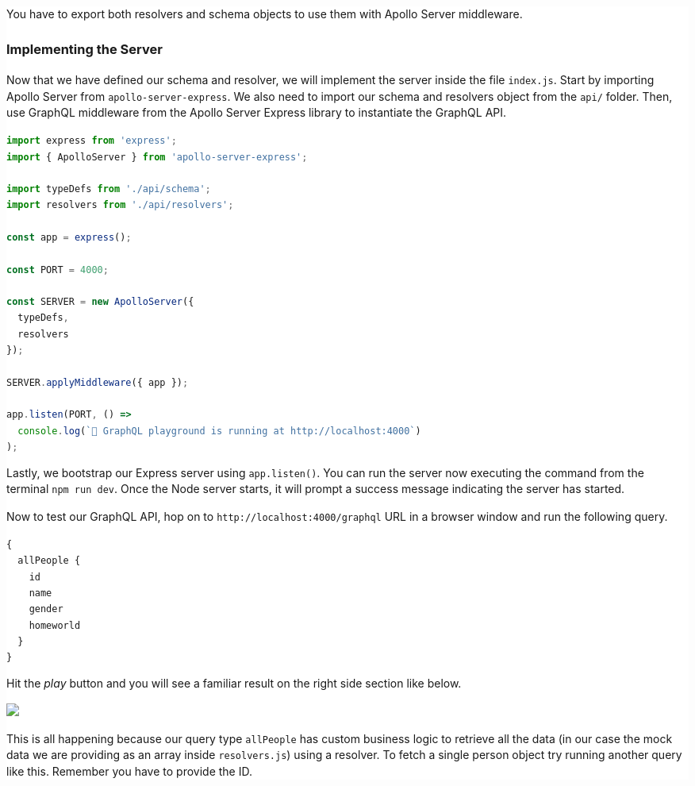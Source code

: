 You have to export both resolvers and schema objects to use them with Apollo Server middleware.

### Implementing the Server

Now that we have defined our schema and resolver, we will implement the server inside the file `index.js`. Start by importing Apollo Server from `apollo-server-express`. We also need to import our schema and resolvers object from the `api/` folder. Then, use GraphQL middleware from the Apollo Server Express library to instantiate the GraphQL API.

```js
import express from 'express';
import { ApolloServer } from 'apollo-server-express';

import typeDefs from './api/schema';
import resolvers from './api/resolvers';

const app = express();

const PORT = 4000;

const SERVER = new ApolloServer({
  typeDefs,
  resolvers
});

SERVER.applyMiddleware({ app });

app.listen(PORT, () =>
  console.log(`🚀 GraphQL playground is running at http://localhost:4000`)
);
```

Lastly, we bootstrap our Express server using `app.listen()`. You can run the server now executing the command from the terminal `npm run dev`. Once the Node server starts, it will prompt a success message indicating the server has started.

Now to test our GraphQL API, hop on to `http://localhost:4000/graphql` URL in a browser window and run the following query.

```graphql
{
  allPeople {
    id
    name
    gender
    homeworld
  }
}
```

Hit the _play_ button and you will see a familiar result on the right side section like below.

<img src='https://cdn-images-1.medium.com/max/1200/1*BnyLxWTl_9yDpoIDLH-Xzg.png' />

This is all happening because our query type `allPeople` has custom business logic to retrieve all the data (in our case the mock data we are providing as an array inside `resolvers.js`) using a resolver. To fetch a single person object try running another query like this. Remember you have to provide the ID.
